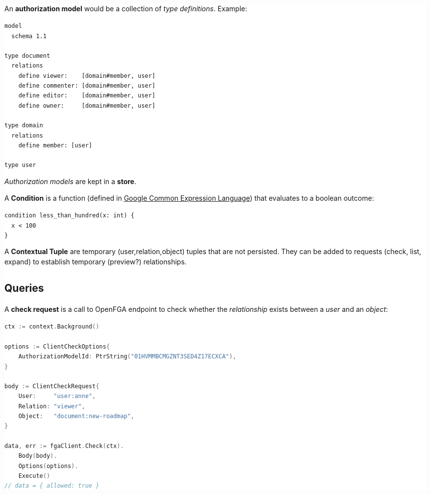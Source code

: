 An **authorization model** would be a collection of *type definitions*.
Example:

```openfga
model
  schema 1.1

type document
  relations
    define viewer:    [domain#member, user]
    define commenter: [domain#member, user]
    define editor:    [domain#member, user]
    define owner:     [domain#member, user]

type domain
  relations
    define member: [user]

type user
```

*Authorization models* are kept in a **store**.

A **Condition** is a function (defined in [Google Common Expression Language](https://github.com/google/cel-spec)) that evaluates to a boolean outcome:

```gcl
condition less_than_hundred(x: int) {
  x < 100
}
```

A **Contextual Tuple** are temporary (user,relation,object) tuples that are not persisted.
They can be added to requests (check, list, expand) to establish temporary (preview?) relationships.




## Queries

A **check request** is a call to OpenFGA endpoint to check whether the *relationship* exists between a *user* and an *object*:

```go
ctx := context.Background()

options := ClientCheckOptions{
    AuthorizationModelId: PtrString("01HVMMBCMGZNT3SED4Z17ECXCA"),
}

body := ClientCheckRequest{
    User:     "user:anne",
    Relation: "viewer",
    Object:   "document:new-roadmap",
}

data, err := fgaClient.Check(ctx).
    Body(body).
    Options(options).
    Execute()
// data = { allowed: true }
```
